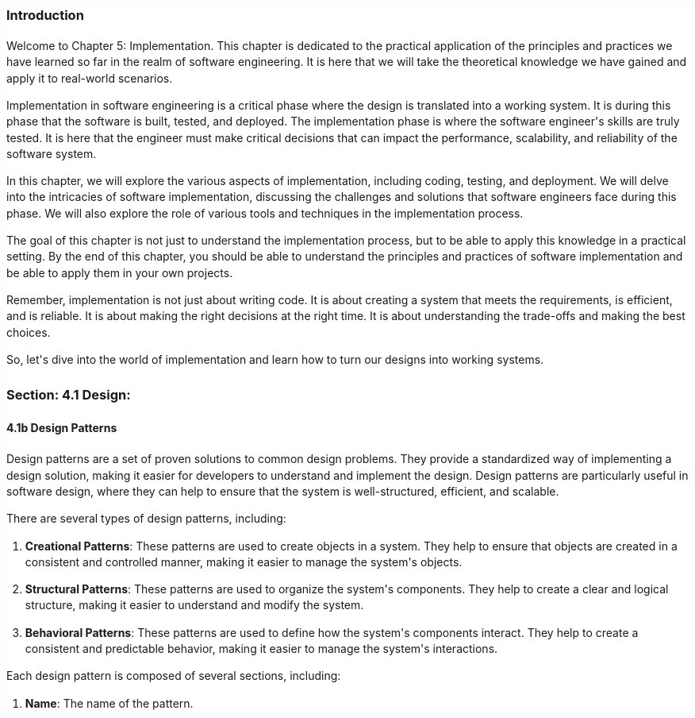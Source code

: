 ### Introduction

Welcome to Chapter 5: Implementation. This chapter is dedicated to the practical application of the principles and practices we have learned so far in the realm of software engineering. It is here that we will take the theoretical knowledge we have gained and apply it to real-world scenarios. 

Implementation in software engineering is a critical phase where the design is translated into a working system. It is during this phase that the software is built, tested, and deployed. The implementation phase is where the software engineer's skills are truly tested. It is here that the engineer must make critical decisions that can impact the performance, scalability, and reliability of the software system.

In this chapter, we will explore the various aspects of implementation, including coding, testing, and deployment. We will delve into the intricacies of software implementation, discussing the challenges and solutions that software engineers face during this phase. We will also explore the role of various tools and techniques in the implementation process.

The goal of this chapter is not just to understand the implementation process, but to be able to apply this knowledge in a practical setting. By the end of this chapter, you should be able to understand the principles and practices of software implementation and be able to apply them in your own projects.

Remember, implementation is not just about writing code. It is about creating a system that meets the requirements, is efficient, and is reliable. It is about making the right decisions at the right time. It is about understanding the trade-offs and making the best choices. 

So, let's dive into the world of implementation and learn how to turn our designs into working systems.




### Section: 4.1 Design:

#### 4.1b Design Patterns

Design patterns are a set of proven solutions to common design problems. They provide a standardized way of implementing a design solution, making it easier for developers to understand and implement the design. Design patterns are particularly useful in software design, where they can help to ensure that the system is well-structured, efficient, and scalable.

There are several types of design patterns, including:

1. **Creational Patterns**: These patterns are used to create objects in a system. They help to ensure that objects are created in a consistent and controlled manner, making it easier to manage the system's objects.

2. **Structural Patterns**: These patterns are used to organize the system's components. They help to create a clear and logical structure, making it easier to understand and modify the system.

3. **Behavioral Patterns**: These patterns are used to define how the system's components interact. They help to create a consistent and predictable behavior, making it easier to manage the system's interactions.

Each design pattern is composed of several sections, including:

1. **Name**: The name of the pattern.
